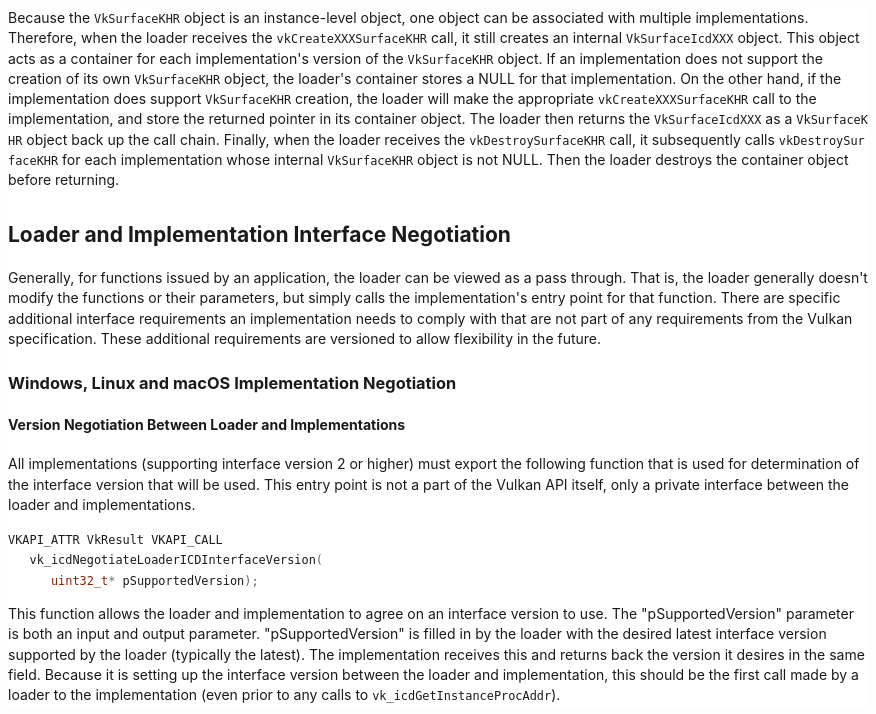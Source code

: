 Because the `VkSurfaceKHR` object is an instance-level object, one object can be
associated with multiple implementations.
Therefore, when the loader receives the `vkCreateXXXSurfaceKHR` call, it still
creates an internal `VkSurfaceIcdXXX` object.
This object acts as a container for each implementation's version of the
`VkSurfaceKHR` object.
If an implementation does not support the creation of its own `VkSurfaceKHR`
object, the loader's container stores a NULL for that implementation.
On the other hand, if the implementation does support `VkSurfaceKHR` creation,
the loader will make the appropriate `vkCreateXXXSurfaceKHR` call to the
implementation, and store the returned pointer in its container object.
The loader then returns the `VkSurfaceIcdXXX` as a `VkSurfaceKHR` object back up
the call chain.
Finally, when the loader receives the `vkDestroySurfaceKHR` call, it
subsequently calls `vkDestroySurfaceKHR` for each implementation whose internal
`VkSurfaceKHR` object is not NULL.
Then the loader destroys the container object before returning.


## Loader and Implementation Interface Negotiation

Generally, for functions issued by an application, the loader can be viewed as a
pass through.
That is, the loader generally doesn't modify the functions or their parameters,
but simply calls the implementation's entry point for that function.
There are specific additional interface requirements an implementation needs to
comply with that are not part of any requirements from the Vulkan specification.
These additional requirements are versioned to allow flexibility in the future.


### Windows, Linux and macOS Implementation Negotiation


#### Version Negotiation Between Loader and Implementations

All implementations (supporting interface version 2 or higher) must export the
following function that is used for determination of the interface version that
will be used.
This entry point is not a part of the Vulkan API itself, only a private
interface between the loader and implementations.

```cpp
VKAPI_ATTR VkResult VKAPI_CALL
   vk_icdNegotiateLoaderICDInterfaceVersion(
      uint32_t* pSupportedVersion);
```

This function allows the loader and implementation to agree on an interface
version to use.
The "pSupportedVersion" parameter is both an input and output parameter.
"pSupportedVersion" is filled in by the loader with the desired latest interface
version supported by the loader (typically the latest).
The implementation receives this and returns back the version it desires in the
same field.
Because it is setting up the interface version between the loader and
implementation, this should be the first call made by a loader to the
implementation (even prior to any calls to `vk_icdGetInstanceProcAddr`).

